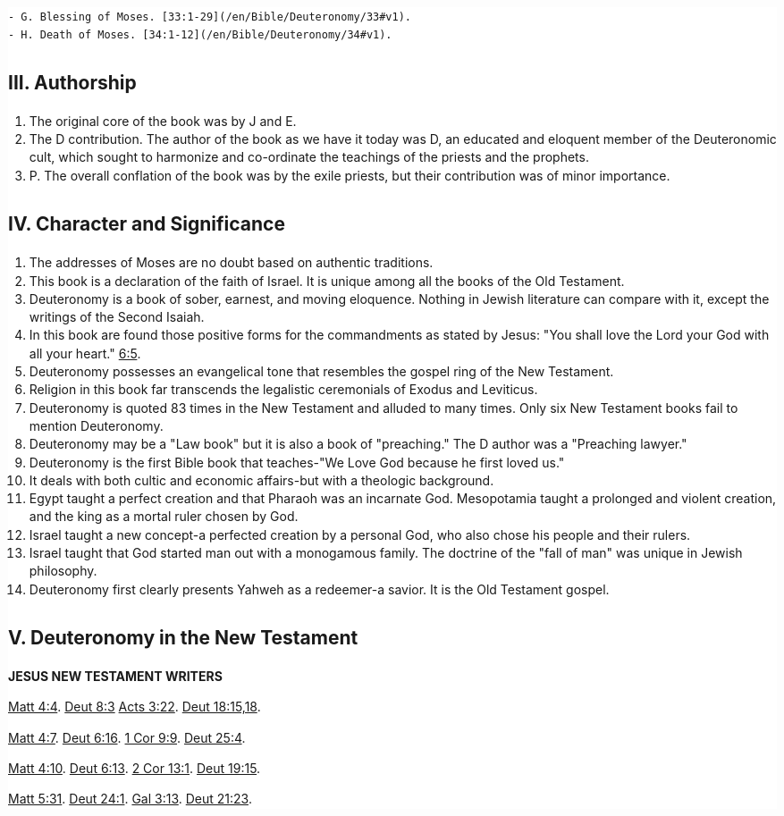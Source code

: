 	- G. Blessing of Moses. [33:1-29](/en/Bible/Deuteronomy/33#v1).
	- H. Death of Moses. [34:1-12](/en/Bible/Deuteronomy/34#v1).

## III. Authorship

1. The original core of the book was by J and E.
2. The D contribution. The author of the book as we have it today was D, an educated and eloquent member of the Deuteronomic cult, which sought to harmonize and co-ordinate the teachings of the priests and the prophets.
3. P. The overall conflation of the book was by the exile priests, but their contribution was of minor importance.

## IV. Character and Significance

1. The addresses of Moses are no doubt based on authentic traditions.
2. This book is a declaration of the faith of Israel. It is unique among all the books of the Old Testament.
3. Deuteronomy is a book of sober, earnest, and moving eloquence. Nothing in Jewish literature can compare with it, except the writings of the Second Isaiah.
4. In this book are found those positive forms for the commandments as stated by Jesus: "You shall love the Lord your God with all your heart." [6:5](/en/Bible/Deuteronomy/6#v5).
5. Deuteronomy possesses an evangelical tone that resembles the gospel ring of the New Testament.
6. Religion in this book far transcends the legalistic ceremonials of Exodus and Leviticus.
7. Deuteronomy is quoted 83 times in the New Testament and alluded to many times. Only six New Testament books fail to mention Deuteronomy.
8. Deuteronomy may be a "Law book" but it is also a book of "preaching." The D author was a "Preaching lawyer."
9. Deuteronomy is the first Bible book that teaches-"We Love God because he first loved us."
10. It deals with both cultic and economic affairs-but with a theologic background.
11. Egypt taught a perfect creation and that Pharaoh was an incarnate God. Mesopotamia taught a prolonged and violent creation, and the king as a mortal ruler chosen by God.
12. Israel taught a new concept-a perfected creation by a personal God, who also chose his people and their rulers.
13. Israel taught that God started man out with a monogamous family. The doctrine of the "fall of man" was unique in Jewish philosophy.
14. Deuteronomy first clearly presents Yahweh as a redeemer-a savior. It is the Old Testament gospel.

## V. Deuteronomy in the New Testament

**JESUS NEW TESTAMENT WRITERS**

[Matt 4:4](/en/Bible/Matthew/4#v4). [Deut 8:3](/en/Bible/Deuteronomy/8#v3) [Acts 3:22](/en/Bible/Acts_of_the_Apostles/3#v22). [Deut 18:15,18](/en/Bible/Deuteronomy/18#v15).

[Matt 4:7](/en/Bible/Matthew/4#v7). [Deut 6:16](/en/Bible/Deuteronomy/6#v16). [1 Cor 9:9](/en/Bible/1_Corinthians/9#v9). [Deut 25:4](/en/Bible/Deuteronomy/25#v4).

[Matt 4:10](/en/Bible/Matthew/4#v10). [Deut 6:13](/en/Bible/Deuteronomy/6#v13). [2 Cor 13:1](/en/Bible/2_Corinthians/13#v1). [Deut 19:15](/en/Bible/Deuteronomy/19#v15).

[Matt 5:31](/en/Bible/Matthew/5#v31). [Deut 24:1](/en/Bible/Deuteronomy/24#v1). [Gal 3:13](/en/Bible/Galatians/3#v13). [Deut 21:23](/en/Bible/Deuteronomy/21#v23).

